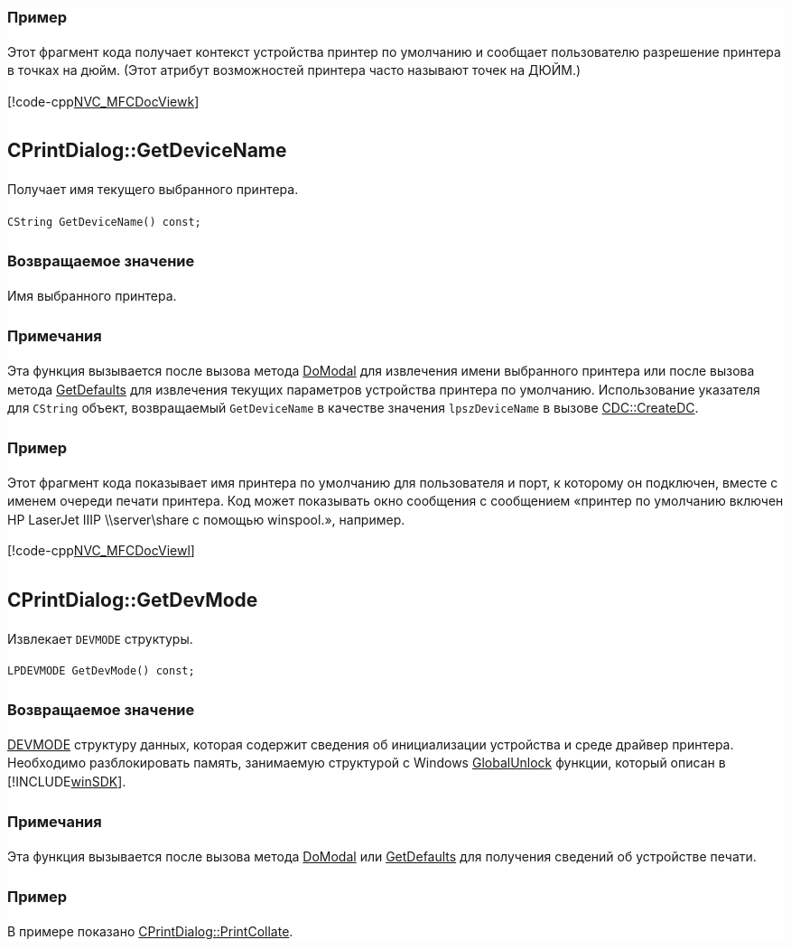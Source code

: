 ### <a name="example"></a>Пример  
 Этот фрагмент кода получает контекст устройства принтер по умолчанию и сообщает пользователю разрешение принтера в точках на дюйм. (Этот атрибут возможностей принтера часто называют точек на ДЮЙМ.)  
  
 [!code-cpp[NVC_MFCDocView&#107;](../../mfc/codesnippet/cpp/cprintdialog-class_3.cpp)]  
  
##  <a name="a-namegetdevicenamea--cprintdialoggetdevicename"></a><a name="getdevicename"></a>CPrintDialog::GetDeviceName  
 Получает имя текущего выбранного принтера.  
  
```  
CString GetDeviceName() const;  
```  
  
### <a name="return-value"></a>Возвращаемое значение  
 Имя выбранного принтера.  
  
### <a name="remarks"></a>Примечания  
 Эта функция вызывается после вызова метода [DoModal](#domodal) для извлечения имени выбранного принтера или после вызова метода [GetDefaults](#getdefaults) для извлечения текущих параметров устройства принтера по умолчанию. Использование указателя для `CString` объект, возвращаемый `GetDeviceName` в качестве значения `lpszDeviceName` в вызове [CDC::CreateDC](../../mfc/reference/cdc-class.md#createdc).  
  
### <a name="example"></a>Пример  
 Этот фрагмент кода показывает имя принтера по умолчанию для пользователя и порт, к которому он подключен, вместе с именем очереди печати принтера. Код может показывать окно сообщения с сообщением «принтер по умолчанию включен HP LaserJet IIIP \\\server\share с помощью winspool.», например.  
  
 [!code-cpp[NVC_MFCDocView&#108;](../../mfc/codesnippet/cpp/cprintdialog-class_4.cpp)]  
  
##  <a name="a-namegetdevmodea--cprintdialoggetdevmode"></a><a name="getdevmode"></a>CPrintDialog::GetDevMode  
 Извлекает `DEVMODE` структуры.  
  
```  
LPDEVMODE GetDevMode() const;  
```  
  
### <a name="return-value"></a>Возвращаемое значение  
 [DEVMODE](http://msdn.microsoft.com/library/windows/desktop/dd183565) структуру данных, которая содержит сведения об инициализации устройства и среде драйвер принтера. Необходимо разблокировать память, занимаемую структурой с Windows [GlobalUnlock](http://msdn.microsoft.com/library/windows/desktop/aa366595) функции, который описан в [!INCLUDE[winSDK](../../atl/includes/winsdk_md.md)].  
  
### <a name="remarks"></a>Примечания  
 Эта функция вызывается после вызова метода [DoModal](#domodal) или [GetDefaults](#getdefaults) для получения сведений об устройстве печати.  
  
### <a name="example"></a>Пример  
  В примере показано [CPrintDialog::PrintCollate](#printcollate).  
  